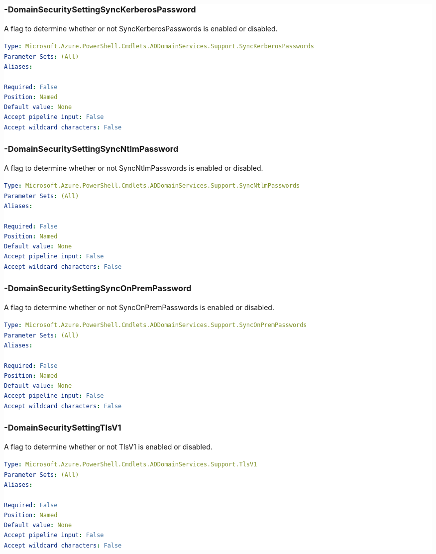 ### -DomainSecuritySettingSyncKerberosPassword
A flag to determine whether or not SyncKerberosPasswords is enabled or disabled.

```yaml
Type: Microsoft.Azure.PowerShell.Cmdlets.ADDomainServices.Support.SyncKerberosPasswords
Parameter Sets: (All)
Aliases:

Required: False
Position: Named
Default value: None
Accept pipeline input: False
Accept wildcard characters: False
```

### -DomainSecuritySettingSyncNtlmPassword
A flag to determine whether or not SyncNtlmPasswords is enabled or disabled.

```yaml
Type: Microsoft.Azure.PowerShell.Cmdlets.ADDomainServices.Support.SyncNtlmPasswords
Parameter Sets: (All)
Aliases:

Required: False
Position: Named
Default value: None
Accept pipeline input: False
Accept wildcard characters: False
```

### -DomainSecuritySettingSyncOnPremPassword
A flag to determine whether or not SyncOnPremPasswords is enabled or disabled.

```yaml
Type: Microsoft.Azure.PowerShell.Cmdlets.ADDomainServices.Support.SyncOnPremPasswords
Parameter Sets: (All)
Aliases:

Required: False
Position: Named
Default value: None
Accept pipeline input: False
Accept wildcard characters: False
```

### -DomainSecuritySettingTlsV1
A flag to determine whether or not TlsV1 is enabled or disabled.

```yaml
Type: Microsoft.Azure.PowerShell.Cmdlets.ADDomainServices.Support.TlsV1
Parameter Sets: (All)
Aliases:

Required: False
Position: Named
Default value: None
Accept pipeline input: False
Accept wildcard characters: False
```
